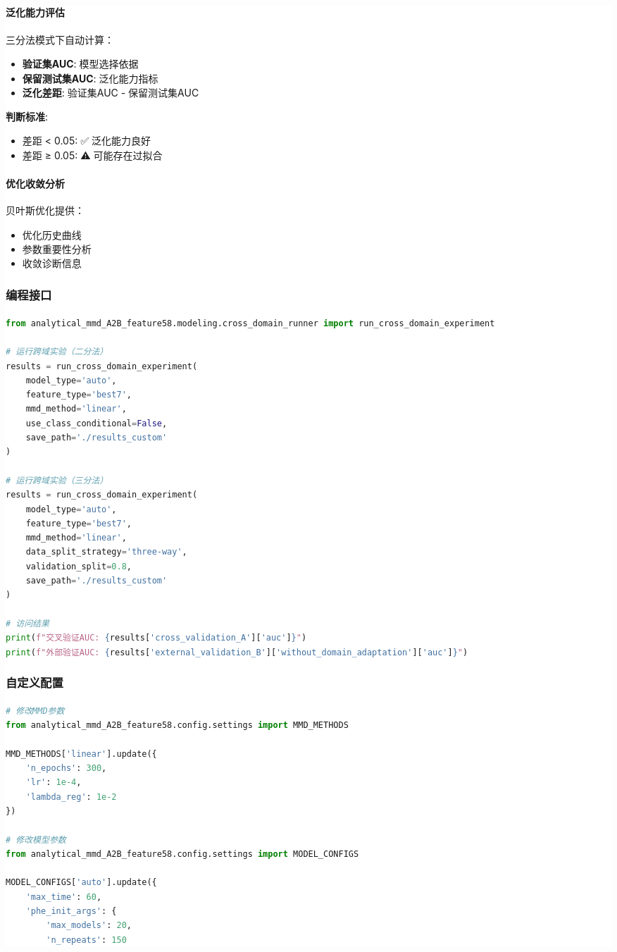 #### 泛化能力评估
三分法模式下自动计算：
- **验证集AUC**: 模型选择依据
- **保留测试集AUC**: 泛化能力指标
- **泛化差距**: 验证集AUC - 保留测试集AUC

**判断标准**:
- 差距 < 0.05: ✅ 泛化能力良好
- 差距 ≥ 0.05: ⚠️ 可能存在过拟合

#### 优化收敛分析
贝叶斯优化提供：
- 优化历史曲线
- 参数重要性分析
- 收敛诊断信息

### 编程接口

```python
from analytical_mmd_A2B_feature58.modeling.cross_domain_runner import run_cross_domain_experiment

# 运行跨域实验（二分法）
results = run_cross_domain_experiment(
    model_type='auto',
    feature_type='best7',
    mmd_method='linear',
    use_class_conditional=False,
    save_path='./results_custom'
)

# 运行跨域实验（三分法）
results = run_cross_domain_experiment(
    model_type='auto',
    feature_type='best7',
    mmd_method='linear',
    data_split_strategy='three-way',
    validation_split=0.8,
    save_path='./results_custom'
)

# 访问结果
print(f"交叉验证AUC: {results['cross_validation_A']['auc']}")
print(f"外部验证AUC: {results['external_validation_B']['without_domain_adaptation']['auc']}")
```

### 自定义配置

```python
# 修改MMD参数
from analytical_mmd_A2B_feature58.config.settings import MMD_METHODS

MMD_METHODS['linear'].update({
    'n_epochs': 300,
    'lr': 1e-4,
    'lambda_reg': 1e-2
})

# 修改模型参数
from analytical_mmd_A2B_feature58.config.settings import MODEL_CONFIGS

MODEL_CONFIGS['auto'].update({
    'max_time': 60,
    'phe_init_args': {
        'max_models': 20,
        'n_repeats': 150
```
